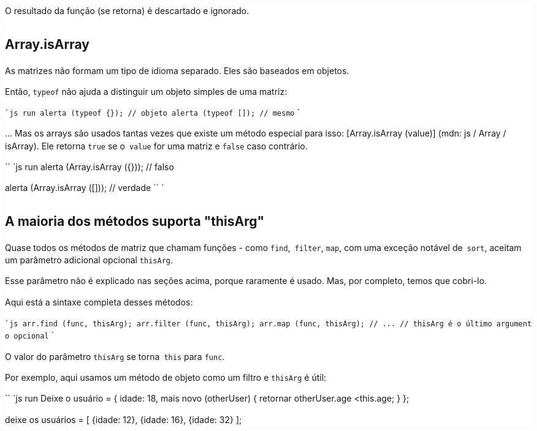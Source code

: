 O resultado da função (se retorna) é descartado e ignorado.

## Array.isArray

As matrizes não formam um tipo de idioma separado. Eles são baseados em objetos.

Então, `typeof` não ajuda a distinguir um objeto simples de uma matriz:

`` `js run
alerta (typeof {}); // objeto
alerta (typeof []); // mesmo
`` `

... Mas os arrays são usados ​​tantas vezes que existe um método especial para isso: [Array.isArray (value)] (mdn: js / Array / isArray). Ele retorna `true` se o` value` for uma matriz e `false` caso contrário.

`` `js run
alerta (Array.isArray ({})); // falso

alerta (Array.isArray ([])); // verdade
`` `

## A maioria dos métodos suporta "thisArg"

Quase todos os métodos de matriz que chamam funções - como `find`,` filter`, `map`, com uma exceção notável de` sort`, aceitam um parâmetro adicional opcional `thisArg`.

Esse parâmetro não é explicado nas seções acima, porque raramente é usado. Mas, por completo, temos que cobri-lo.

Aqui está a sintaxe completa desses métodos:

`` `js
arr.find (func, thisArg);
arr.filter (func, thisArg);
arr.map (func, thisArg);
// ...
// thisArg é o último argumento opcional
`` `

O valor do parâmetro `thisArg` se torna` this` para `func`.

Por exemplo, aqui usamos um método de objeto como um filtro e `thisArg` é útil:

`` `js run
Deixe o usuário = {
idade: 18,
mais novo (otherUser) {
retornar otherUser.age <this.age;
}
};

deixe os usuários = [
{idade: 12},
{idade: 16},
{idade: 32}
];


[Symbol.isConcatSpreadable]: true